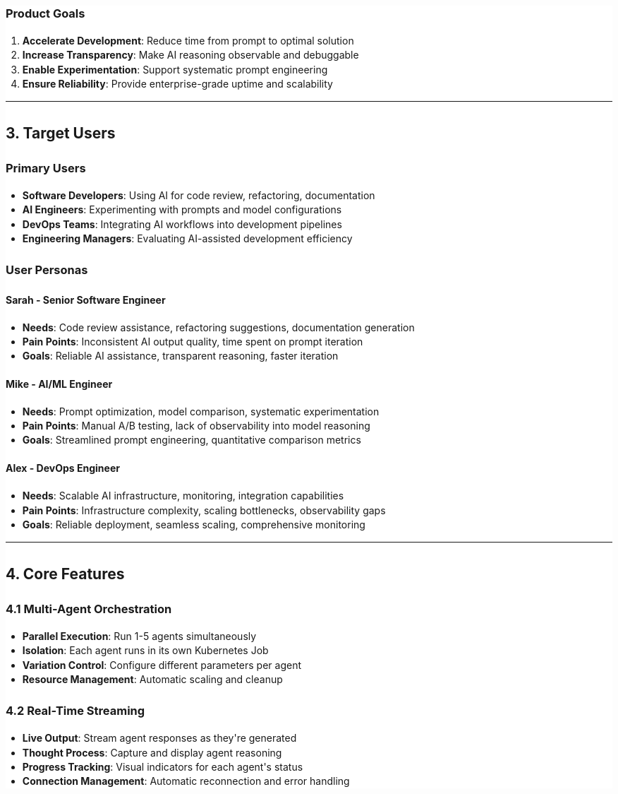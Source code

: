 ### Product Goals
1. **Accelerate Development**: Reduce time from prompt to optimal solution
2. **Increase Transparency**: Make AI reasoning observable and debuggable  
3. **Enable Experimentation**: Support systematic prompt engineering
4. **Ensure Reliability**: Provide enterprise-grade uptime and scalability

---

## 3. Target Users

### Primary Users
- **Software Developers**: Using AI for code review, refactoring, documentation
- **AI Engineers**: Experimenting with prompts and model configurations
- **DevOps Teams**: Integrating AI workflows into development pipelines
- **Engineering Managers**: Evaluating AI-assisted development efficiency

### User Personas

#### Sarah - Senior Software Engineer
- **Needs**: Code review assistance, refactoring suggestions, documentation generation
- **Pain Points**: Inconsistent AI output quality, time spent on prompt iteration
- **Goals**: Reliable AI assistance, transparent reasoning, faster iteration

#### Mike - AI/ML Engineer  
- **Needs**: Prompt optimization, model comparison, systematic experimentation
- **Pain Points**: Manual A/B testing, lack of observability into model reasoning
- **Goals**: Streamlined prompt engineering, quantitative comparison metrics

#### Alex - DevOps Engineer
- **Needs**: Scalable AI infrastructure, monitoring, integration capabilities
- **Pain Points**: Infrastructure complexity, scaling bottlenecks, observability gaps
- **Goals**: Reliable deployment, seamless scaling, comprehensive monitoring

---

## 4. Core Features

### 4.1 Multi-Agent Orchestration
- **Parallel Execution**: Run 1-5 agents simultaneously
- **Isolation**: Each agent runs in its own Kubernetes Job
- **Variation Control**: Configure different parameters per agent
- **Resource Management**: Automatic scaling and cleanup

### 4.2 Real-Time Streaming
- **Live Output**: Stream agent responses as they're generated
- **Thought Process**: Capture and display agent reasoning
- **Progress Tracking**: Visual indicators for each agent's status
- **Connection Management**: Automatic reconnection and error handling
